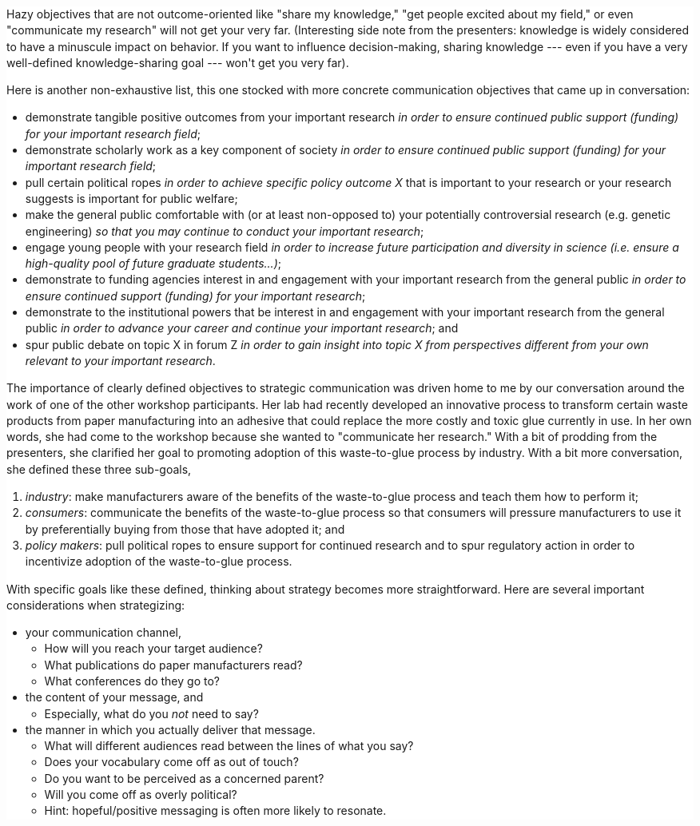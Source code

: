 Hazy objectives that are not outcome-oriented like "share my knowledge," "get people excited about my field," or even "communicate my research" will not get your very far.
(Interesting side note from the presenters: knowledge is widely considered to have a minuscule impact on behavior.
If you want to influence decision-making, sharing knowledge --- even if you have a very well-defined knowledge-sharing goal --- won't get you very far).

Here is another non-exhaustive list, this one stocked with more concrete communication objectives that came up in conversation:

* demonstrate tangible positive outcomes from your important research *in order to ensure continued public support (funding) for your important research field*;
* demonstrate scholarly work as a key component of society *in order to ensure continued public support (funding) for your important research field*;
* pull certain political ropes *in order to achieve specific policy outcome X* that is important to your research or your research suggests is important for public welfare;
* make the general public comfortable with (or at least non-opposed to) your potentially controversial research (e.g. genetic engineering) *so that you may continue to conduct your important research*;
* engage young people with your research field *in order to increase future participation and diversity in science (i.e. ensure a high-quality pool of future graduate students...)*;
* demonstrate to funding agencies interest in and engagement with your important research from the general public *in order to ensure continued support (funding) for your important research*;
* demonstrate to the institutional powers that be interest in and engagement with your important research from the general public *in order to advance your career and continue your important research*; and
* spur public debate on topic X in forum Z *in order to gain insight into topic X from perspectives different from your own relevant to your important research*.

The importance of clearly defined objectives to strategic communication was driven home to me by our conversation around the work of one of the other workshop participants.
Her lab had recently developed an innovative process to transform certain waste products from paper manufacturing into an adhesive that could replace the more costly and toxic glue currently in use.
In her own words, she had come to the workshop because she wanted to "communicate her research."
With a bit of prodding from the presenters, she clarified her goal to promoting
adoption of this waste-to-glue process by industry.
With a bit more conversation, she defined these three sub-goals,

1. *industry*: make manufacturers aware of the benefits of the waste-to-glue process and teach them how to perform it;
2. *consumers*: communicate the benefits of the waste-to-glue process so that consumers will pressure manufacturers to use it by preferentially buying from those that have adopted it; and
3. *policy makers*: pull political ropes to ensure support for continued research and to spur regulatory action in order to incentivize adoption of the waste-to-glue process.

With specific goals like these defined, thinking about strategy becomes more straightforward.
Here are several important considerations when strategizing:

* your communication channel,
    * How will you reach your target audience?
    * What publications do paper manufacturers read?
    * What conferences do they go to?
* the content of your message, and
    * Especially, what do you *not* need to say?
* the manner in which you actually deliver that message.
    * What will different audiences read between the lines of what you say?
    * Does your vocabulary come off as out of touch?
    * Do you want to be perceived as a concerned parent?
    * Will you come off as overly political?
    * Hint: hopeful/positive messaging is often more likely to resonate.
